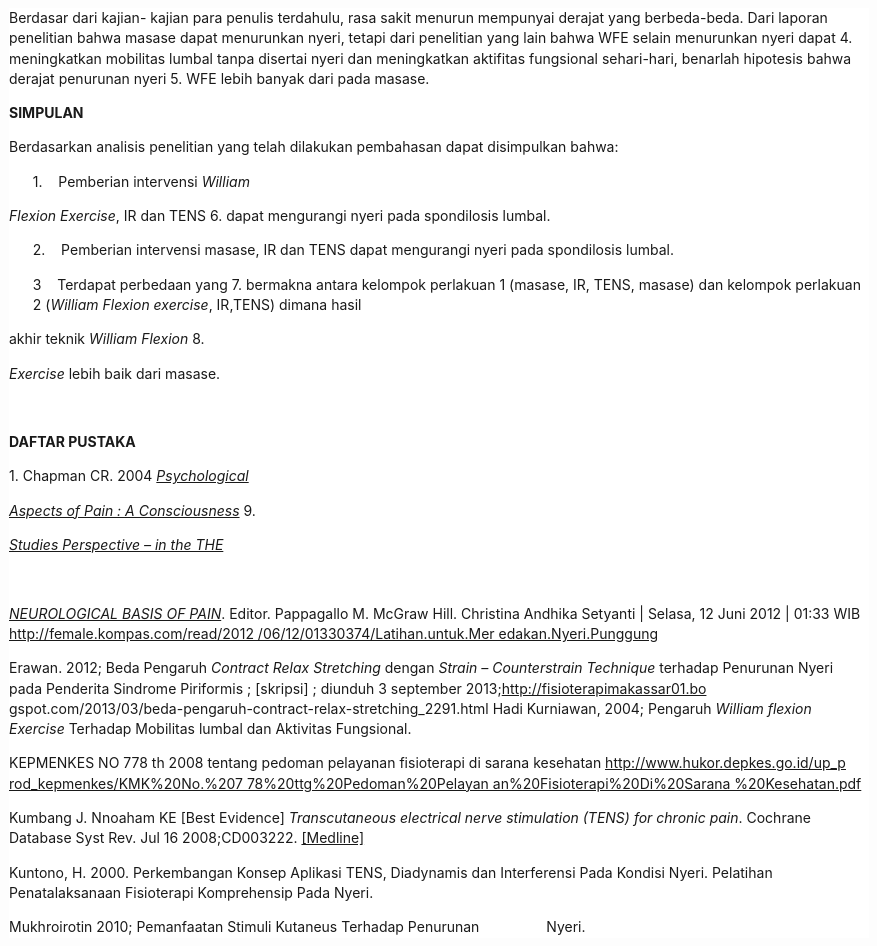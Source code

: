 <p><span class="font3">Berdasar dari kajian- kajian para penulis terdahulu, rasa sakit menurun mempunyai derajat yang berbeda-beda. Dari laporan penelitian bahwa masase dapat menurunkan nyeri, tetapi dari penelitian yang lain bahwa WFE selain menurunkan nyeri dapat 4. meningkatkan mobilitas lumbal tanpa disertai nyeri dan meningkatkan aktifitas fungsional sehari-hari, benarlah hipotesis bahwa derajat penurunan nyeri 5. WFE lebih banyak dari pada masase.</span></p>
<p><span class="font3" style="font-weight:bold;">SIMPULAN</span></p>
<p><span class="font3">Berdasarkan analisis penelitian yang telah dilakukan pembahasan dapat disimpulkan bahwa:</span></p>
<ul style="list-style:none;"><li>
<p><span class="font3">1. &nbsp;&nbsp;&nbsp;Pemberian intervensi </span><span class="font3" style="font-style:italic;">William</span></p></li></ul>
<p><span class="font3" style="font-style:italic;">Flexion Exercise</span><span class="font3">, IR dan TENS 6. dapat mengurangi nyeri pada spondilosis lumbal.</span></p>
<ul style="list-style:none;"><li>
<p><span class="font3">2. &nbsp;&nbsp;&nbsp;Pemberian intervensi masase, IR dan TENS dapat mengurangi nyeri pada spondilosis lumbal.</span></p></li>
<li>
<p><span class="font3">3 &nbsp;&nbsp;&nbsp;Terdapat perbedaan yang 7. bermakna antara kelompok perlakuan 1 (masase, IR, TENS, masase) dan kelompok perlakuan 2 (</span><span class="font3" style="font-style:italic;">William Flexion exercise</span><span class="font3">, IR,TENS) dimana hasil</span></p></li></ul>
<p><span class="font3">akhir teknik </span><span class="font3" style="font-style:italic;">William Flexion</span><span class="font3"> 8.</span></p>
<p><span class="font3" style="font-style:italic;">Exercise</span><span class="font3"> lebih baik dari masase.</span></p>
</div><br clear="all">
<div>
<p><span class="font3" style="font-weight:bold;">DAFTAR PUSTAKA</span></p>
<p><span class="font3">1. Chapman CR. 2004 </span><span class="font3" style="font-style:italic;text-decoration:underline;">Psychological</span></p>
<p><span class="font3" style="font-style:italic;text-decoration:underline;">Aspects of Pain : A Consciousness</span><span class="font3"> 9.</span></p>
<p><span class="font3" style="font-style:italic;text-decoration:underline;">Studies Perspective – in the THE</span></p>
</div><br clear="all">
<p><span class="font3" style="font-style:italic;text-decoration:underline;">NEUROLOGICAL BASIS OF PAIN</span><span class="font3">. Editor. Pappagallo M. McGraw Hill. Christina Andhika Setyanti | Selasa, 12 Juni 2012 | 01:33 WIB </span><a href="http://female.kompas.com/read/2012"><span class="font3" style="text-decoration:underline;">http://female.kompas.com/read/2012</span></a><span class="font3" style="text-decoration:underline;"> /06/12/01330374/Latihan.untuk.Mer edakan.Nyeri.Punggung</span></p>
<p><span class="font3">Erawan. 2012; Beda Pengaruh </span><span class="font3" style="font-style:italic;">Contract Relax Stretching</span><span class="font3"> dengan </span><span class="font3" style="font-style:italic;">Strain – Counterstrain Technique </span><span class="font3">terhadap Penurunan Nyeri pada Penderita Sindrome Piriformis ; [skripsi] ; diunduh 3 september 2013;</span><a href="http://fisioterapimakassar01.bo"><span class="font3">http://fisioterapimakassar01.bo</span></a><span class="font3"> gspot.com/2013/03/beda-pengaruh-contract-relax-stretching_2291.html Hadi Kurniawan, 2004; Pengaruh </span><span class="font3" style="font-style:italic;">William flexion Exercise</span><span class="font3"> Terhadap Mobilitas lumbal dan Aktivitas Fungsional.</span></p>
<p><span class="font3">KEPMENKES NO 778 th 2008 tentang pedoman pelayanan fisioterapi di sarana kesehatan </span><a href="http://www.hukor.depkes.go.id/up_p"><span class="font3" style="text-decoration:underline;">http://www.hukor.depkes.go.id/up_p</span></a><span class="font3" style="text-decoration:underline;"> rod_kepmenkes/KMK%20No.%207 78%20ttg%20Pedoman%20Pelayan an%20Fisioterapi%20Di%20Sarana %20Kesehatan.pdf</span></p>
<p><span class="font3">Kumbang J. Nnoaham KE [Best Evidence] </span><span class="font3" style="font-style:italic;">Transcutaneous electrical nerve stimulation (TENS) for chronic pain</span><span class="font3">. Cochrane Database Syst Rev. Jul 16 2008;CD003222. </span><span class="font3" style="text-decoration:underline;">[Medline]</span></p>
<p><span class="font3">Kuntono, H. 2000. Perkembangan Konsep Aplikasi TENS, Diadynamis dan Interferensi Pada Kondisi Nyeri. Pelatihan Penatalaksanaan Fisioterapi Komprehensip Pada Nyeri.</span></p>
<p><span class="font3">Mukhroirotin 2010; Pemanfaatan Stimuli Kutaneus Terhadap Penurunan &nbsp;&nbsp;&nbsp;&nbsp;&nbsp;&nbsp;&nbsp;&nbsp;&nbsp;&nbsp;&nbsp;&nbsp;&nbsp;&nbsp;&nbsp;&nbsp;Nyeri.</span></p>